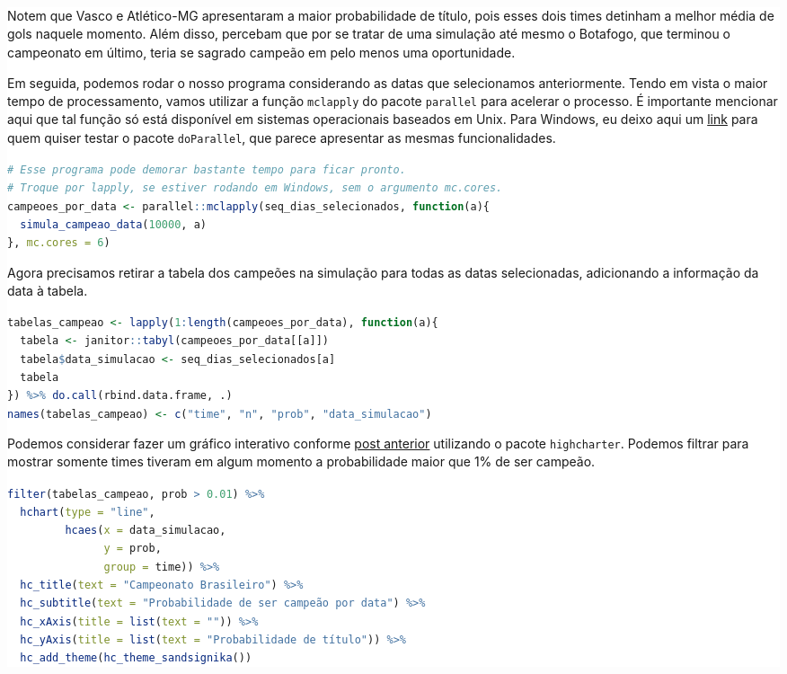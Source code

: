 Notem que Vasco e Atlético-MG apresentaram a maior probabilidade de
título, pois esses dois times detinham a melhor média de gols naquele
momento. Além disso, percebam que por se tratar de uma simulação até
mesmo o Botafogo, que terminou o campeonato em último, teria se sagrado
campeão em pelo menos uma oportunidade.

Em seguida, podemos rodar o nosso programa considerando as datas que
selecionamos anteriormente. Tendo em vista o maior tempo de
processamento, vamos utilizar a função `mclapply` do pacote `parallel`
para acelerar o processo. É importante mencionar aqui que tal função só
está disponível em sistemas operacionais baseados em Unix. Para Windows, eu 
deixo aqui um [link](https://waterprogramming.wordpress.com/2020/03/16/parallel-processing-with-r-on-windows/) para quem quiser testar o pacote `doParallel`, que 
parece apresentar as mesmas funcionalidades.


``` r
# Esse programa pode demorar bastante tempo para ficar pronto. 
# Troque por lapply, se estiver rodando em Windows, sem o argumento mc.cores.
campeoes_por_data <- parallel::mclapply(seq_dias_selecionados, function(a){
  simula_campeao_data(10000, a)
}, mc.cores = 6)
```

Agora precisamos retirar a tabela dos campeões na simulação para todas
as datas selecionadas, adicionando a informação da data à tabela.

``` r
tabelas_campeao <- lapply(1:length(campeoes_por_data), function(a){
  tabela <- janitor::tabyl(campeoes_por_data[[a]])
  tabela$data_simulacao <- seq_dias_selecionados[a]
  tabela
}) %>% do.call(rbind.data.frame, .)
names(tabelas_campeao) <- c("time", "n", "prob", "data_simulacao")
```

Podemos considerar fazer um gráfico interativo conforme [post
anterior](https://daslab-ufes.github.io/highcharter/) utilizando o
pacote `highcharter`. Podemos filtrar para mostrar somente times tiveram
em algum momento a probabilidade maior que 1% de ser campeão.

``` r
filter(tabelas_campeao, prob > 0.01) %>%
  hchart(type = "line", 
         hcaes(x = data_simulacao, 
               y = prob, 
               group = time)) %>%
  hc_title(text = "Campeonato Brasileiro") %>%
  hc_subtitle(text = "Probabilidade de ser campeão por data") %>%
  hc_xAxis(title = list(text = "")) %>%
  hc_yAxis(title = list(text = "Probabilidade de título")) %>%
  hc_add_theme(hc_theme_sandsignika())
```

<object class="html-widget" style="width:800px;height:480px;" data="/assets/files/post_simulacao/graf_prob.html">
</object>
